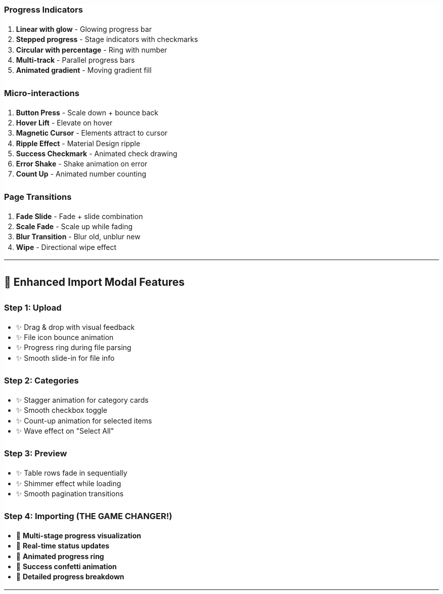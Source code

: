 ### **Progress Indicators**

1. **Linear with glow** - Glowing progress bar
2. **Stepped progress** - Stage indicators with checkmarks
3. **Circular with percentage** - Ring with number
4. **Multi-track** - Parallel progress bars
5. **Animated gradient** - Moving gradient fill

### **Micro-interactions**

1. **Button Press** - Scale down + bounce back
2. **Hover Lift** - Elevate on hover
3. **Magnetic Cursor** - Elements attract to cursor
4. **Ripple Effect** - Material Design ripple
5. **Success Checkmark** - Animated check drawing
6. **Error Shake** - Shake animation on error
7. **Count Up** - Animated number counting

### **Page Transitions**

1. **Fade Slide** - Fade + slide combination
2. **Scale Fade** - Scale up while fading
3. **Blur Transition** - Blur old, unblur new
4. **Wipe** - Directional wipe effect

---

## 🎯 Enhanced Import Modal Features

### **Step 1: Upload**

- ✨ Drag & drop with visual feedback
- ✨ File icon bounce animation
- ✨ Progress ring during file parsing
- ✨ Smooth slide-in for file info

### **Step 2: Categories**

- ✨ Stagger animation for category cards
- ✨ Smooth checkbox toggle
- ✨ Count-up animation for selected items
- ✨ Wave effect on "Select All"

### **Step 3: Preview**

- ✨ Table rows fade in sequentially
- ✨ Shimmer effect while loading
- ✨ Smooth pagination transitions

### **Step 4: Importing** (THE GAME CHANGER!)

- 🚀 **Multi-stage progress visualization**
- 🚀 **Real-time status updates**
- 🚀 **Animated progress ring**
- 🚀 **Success confetti animation**
- 🚀 **Detailed progress breakdown**

---